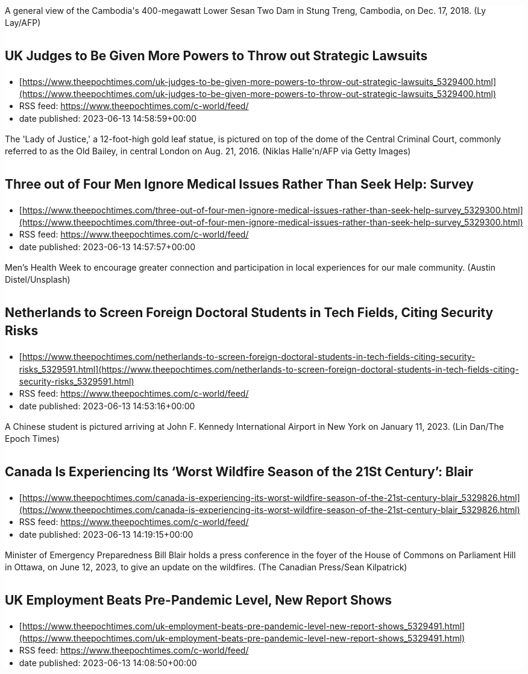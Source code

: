 A general view of the Cambodia's 400-megawatt Lower Sesan Two Dam in Stung Treng, Cambodia, on Dec. 17, 2018. (Ly Lay/AFP)

## UK Judges to Be Given More Powers to Throw out Strategic Lawsuits
 - [https://www.theepochtimes.com/uk-judges-to-be-given-more-powers-to-throw-out-strategic-lawsuits_5329400.html](https://www.theepochtimes.com/uk-judges-to-be-given-more-powers-to-throw-out-strategic-lawsuits_5329400.html)
 - RSS feed: https://www.theepochtimes.com/c-world/feed/
 - date published: 2023-06-13 14:58:59+00:00

The 'Lady of Justice,' a 12-foot-high gold leaf statue, is pictured on top of the dome of the Central Criminal Court, commonly referred to as the Old Bailey, in central London on Aug. 21, 2016. (Niklas Halle'n/AFP via Getty Images)

## Three out of Four Men Ignore Medical Issues Rather Than Seek Help: Survey
 - [https://www.theepochtimes.com/three-out-of-four-men-ignore-medical-issues-rather-than-seek-help-survey_5329300.html](https://www.theepochtimes.com/three-out-of-four-men-ignore-medical-issues-rather-than-seek-help-survey_5329300.html)
 - RSS feed: https://www.theepochtimes.com/c-world/feed/
 - date published: 2023-06-13 14:57:57+00:00

Men’s Health Week to encourage greater connection and participation in local experiences for our male community. (Austin Distel/Unsplash)

## Netherlands to Screen Foreign Doctoral Students in Tech Fields, Citing Security Risks
 - [https://www.theepochtimes.com/netherlands-to-screen-foreign-doctoral-students-in-tech-fields-citing-security-risks_5329591.html](https://www.theepochtimes.com/netherlands-to-screen-foreign-doctoral-students-in-tech-fields-citing-security-risks_5329591.html)
 - RSS feed: https://www.theepochtimes.com/c-world/feed/
 - date published: 2023-06-13 14:53:16+00:00

A Chinese student is pictured arriving at John F. Kennedy International Airport in New York on January 11, 2023. (Lin Dan/The Epoch Times)

## Canada Is Experiencing Its ‘Worst Wildfire Season of the 21St Century’: Blair
 - [https://www.theepochtimes.com/canada-is-experiencing-its-worst-wildfire-season-of-the-21st-century-blair_5329826.html](https://www.theepochtimes.com/canada-is-experiencing-its-worst-wildfire-season-of-the-21st-century-blair_5329826.html)
 - RSS feed: https://www.theepochtimes.com/c-world/feed/
 - date published: 2023-06-13 14:19:15+00:00

Minister of Emergency Preparedness Bill Blair holds a press conference in the foyer of the House of Commons on Parliament Hill in Ottawa, on June 12, 2023, to give an update on the wildfires. (The Canadian Press/Sean Kilpatrick)

## UK Employment Beats Pre-Pandemic Level, New Report Shows
 - [https://www.theepochtimes.com/uk-employment-beats-pre-pandemic-level-new-report-shows_5329491.html](https://www.theepochtimes.com/uk-employment-beats-pre-pandemic-level-new-report-shows_5329491.html)
 - RSS feed: https://www.theepochtimes.com/c-world/feed/
 - date published: 2023-06-13 14:08:50+00:00
